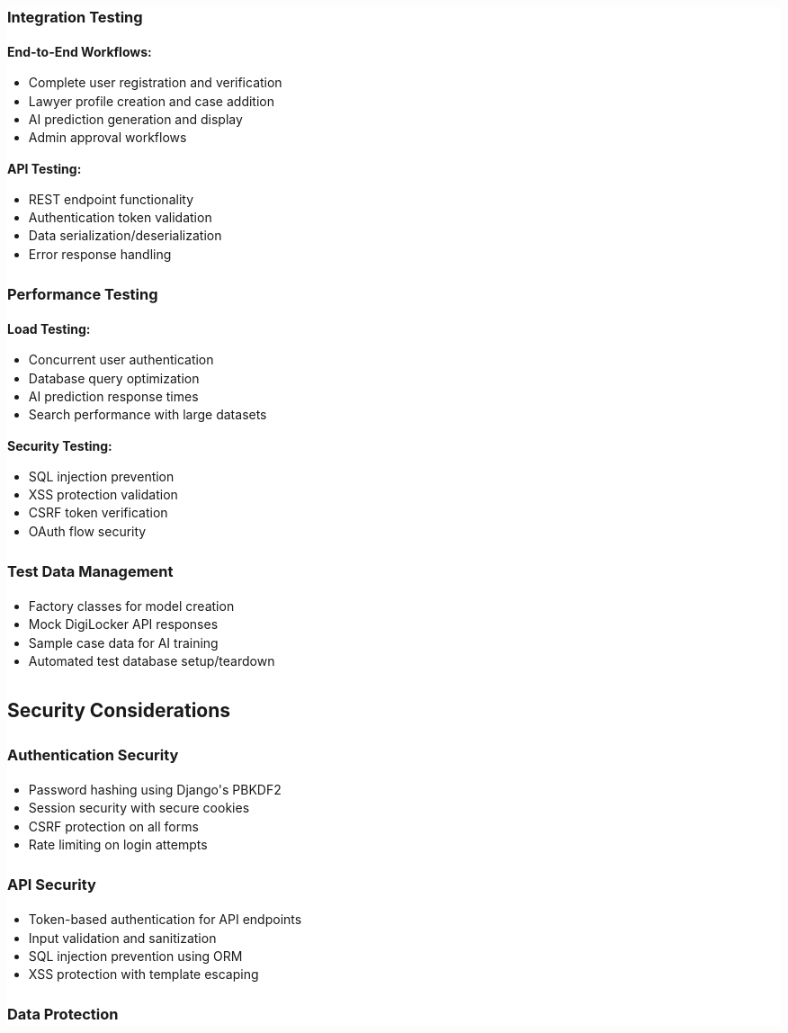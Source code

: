 ### Integration Testing

**End-to-End Workflows:**
- Complete user registration and verification
- Lawyer profile creation and case addition
- AI prediction generation and display
- Admin approval workflows

**API Testing:**
- REST endpoint functionality
- Authentication token validation
- Data serialization/deserialization
- Error response handling

### Performance Testing

**Load Testing:**
- Concurrent user authentication
- Database query optimization
- AI prediction response times
- Search performance with large datasets

**Security Testing:**
- SQL injection prevention
- XSS protection validation
- CSRF token verification
- OAuth flow security

### Test Data Management

- Factory classes for model creation
- Mock DigiLocker API responses
- Sample case data for AI training
- Automated test database setup/teardown

## Security Considerations

### Authentication Security

- Password hashing using Django's PBKDF2
- Session security with secure cookies
- CSRF protection on all forms
- Rate limiting on login attempts

### API Security

- Token-based authentication for API endpoints
- Input validation and sanitization
- SQL injection prevention using ORM
- XSS protection with template escaping

### Data Protection
